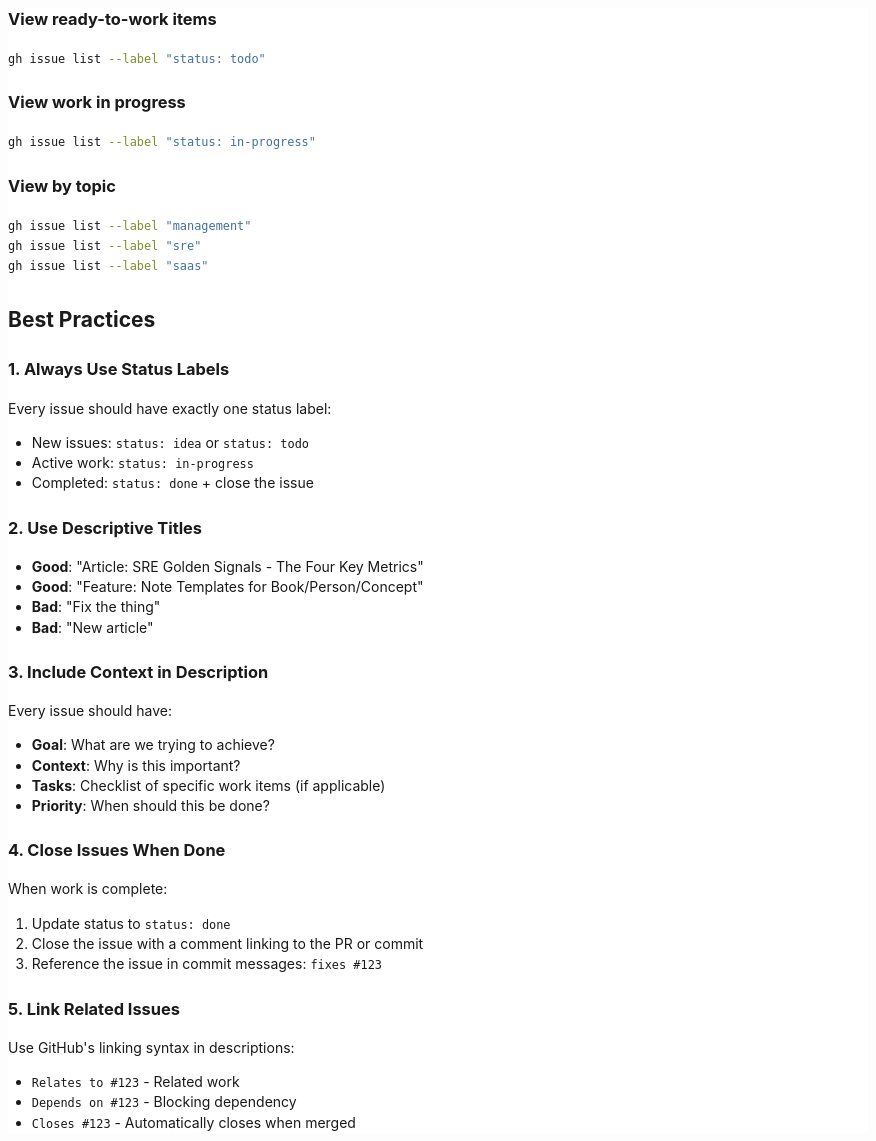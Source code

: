 ### View ready-to-work items
```bash
gh issue list --label "status: todo"
```

### View work in progress
```bash
gh issue list --label "status: in-progress"
```

### View by topic
```bash
gh issue list --label "management"
gh issue list --label "sre"
gh issue list --label "saas"
```

## Best Practices

### 1. Always Use Status Labels

Every issue should have exactly one status label:
- New issues: `status: idea` or `status: todo`
- Active work: `status: in-progress`
- Completed: `status: done` + close the issue

### 2. Use Descriptive Titles

- **Good**: "Article: SRE Golden Signals - The Four Key Metrics"
- **Good**: "Feature: Note Templates for Book/Person/Concept"
- **Bad**: "Fix the thing"
- **Bad**: "New article"

### 3. Include Context in Description

Every issue should have:
- **Goal**: What are we trying to achieve?
- **Context**: Why is this important?
- **Tasks**: Checklist of specific work items (if applicable)
- **Priority**: When should this be done?

### 4. Close Issues When Done

When work is complete:
1. Update status to `status: done`
2. Close the issue with a comment linking to the PR or commit
3. Reference the issue in commit messages: `fixes #123`

### 5. Link Related Issues

Use GitHub's linking syntax in descriptions:
- `Relates to #123` - Related work
- `Depends on #123` - Blocking dependency
- `Closes #123` - Automatically closes when merged
